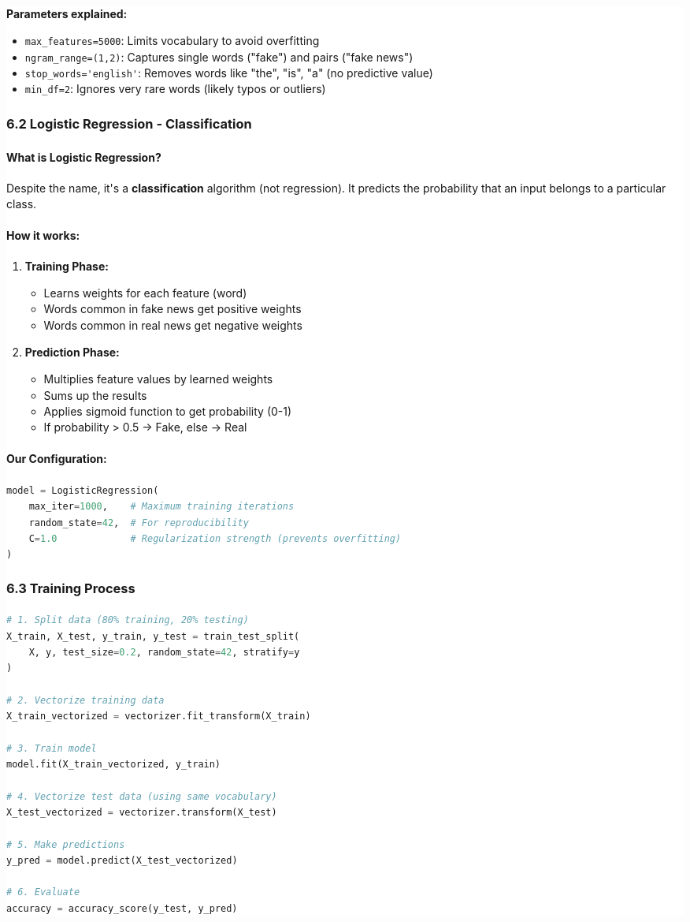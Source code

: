 **Parameters explained:**
- `max_features=5000`: Limits vocabulary to avoid overfitting
- `ngram_range=(1,2)`: Captures single words ("fake") and pairs ("fake news")
- `stop_words='english'`: Removes words like "the", "is", "a" (no predictive value)
- `min_df=2`: Ignores very rare words (likely typos or outliers)

### 6.2 Logistic Regression - Classification

#### What is Logistic Regression?

Despite the name, it's a **classification** algorithm (not regression). It predicts the probability that an input belongs to a particular class.

#### How it works:

1. **Training Phase:**
   - Learns weights for each feature (word)
   - Words common in fake news get positive weights
   - Words common in real news get negative weights

2. **Prediction Phase:**
   - Multiplies feature values by learned weights
   - Sums up the results
   - Applies sigmoid function to get probability (0-1)
   - If probability > 0.5 → Fake, else → Real

#### Our Configuration:

```python
model = LogisticRegression(
    max_iter=1000,    # Maximum training iterations
    random_state=42,  # For reproducibility
    C=1.0             # Regularization strength (prevents overfitting)
)
```

### 6.3 Training Process

```python
# 1. Split data (80% training, 20% testing)
X_train, X_test, y_train, y_test = train_test_split(
    X, y, test_size=0.2, random_state=42, stratify=y
)

# 2. Vectorize training data
X_train_vectorized = vectorizer.fit_transform(X_train)

# 3. Train model
model.fit(X_train_vectorized, y_train)

# 4. Vectorize test data (using same vocabulary)
X_test_vectorized = vectorizer.transform(X_test)

# 5. Make predictions
y_pred = model.predict(X_test_vectorized)

# 6. Evaluate
accuracy = accuracy_score(y_test, y_pred)
```
